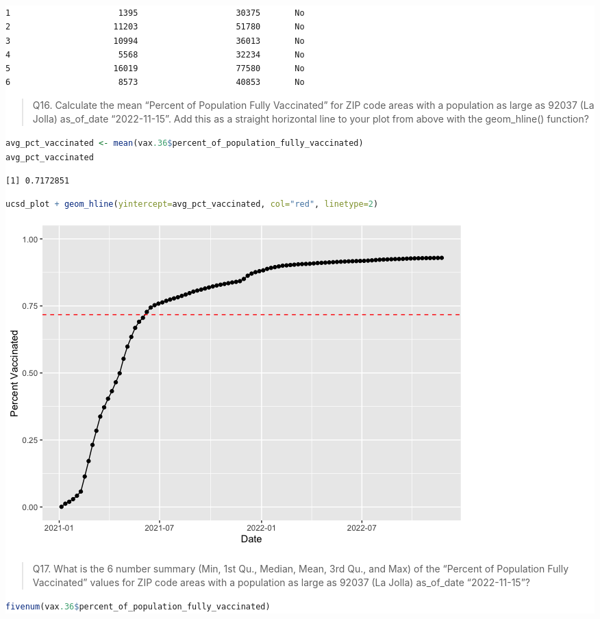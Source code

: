     1                      1395                    30375       No
    2                     11203                    51780       No
    3                     10994                    36013       No
    4                      5568                    32234       No
    5                     16019                    77580       No
    6                      8573                    40853       No

> Q16. Calculate the mean “Percent of Population Fully Vaccinated” for
> ZIP code areas with a population as large as 92037 (La Jolla)
> as_of_date “2022-11-15”. Add this as a straight horizontal line to
> your plot from above with the geom_hline() function?

``` r
avg_pct_vaccinated <- mean(vax.36$percent_of_population_fully_vaccinated)
avg_pct_vaccinated
```

    [1] 0.7172851

``` r
ucsd_plot + geom_hline(yintercept=avg_pct_vaccinated, col="red", linetype=2)
```

![](class17_files/figure-gfm/unnamed-chunk-27-1.png)

> Q17. What is the 6 number summary (Min, 1st Qu., Median, Mean, 3rd
> Qu., and Max) of the “Percent of Population Fully Vaccinated” values
> for ZIP code areas with a population as large as 92037 (La Jolla)
> as_of_date “2022-11-15”?

``` r
fivenum(vax.36$percent_of_population_fully_vaccinated)
```
